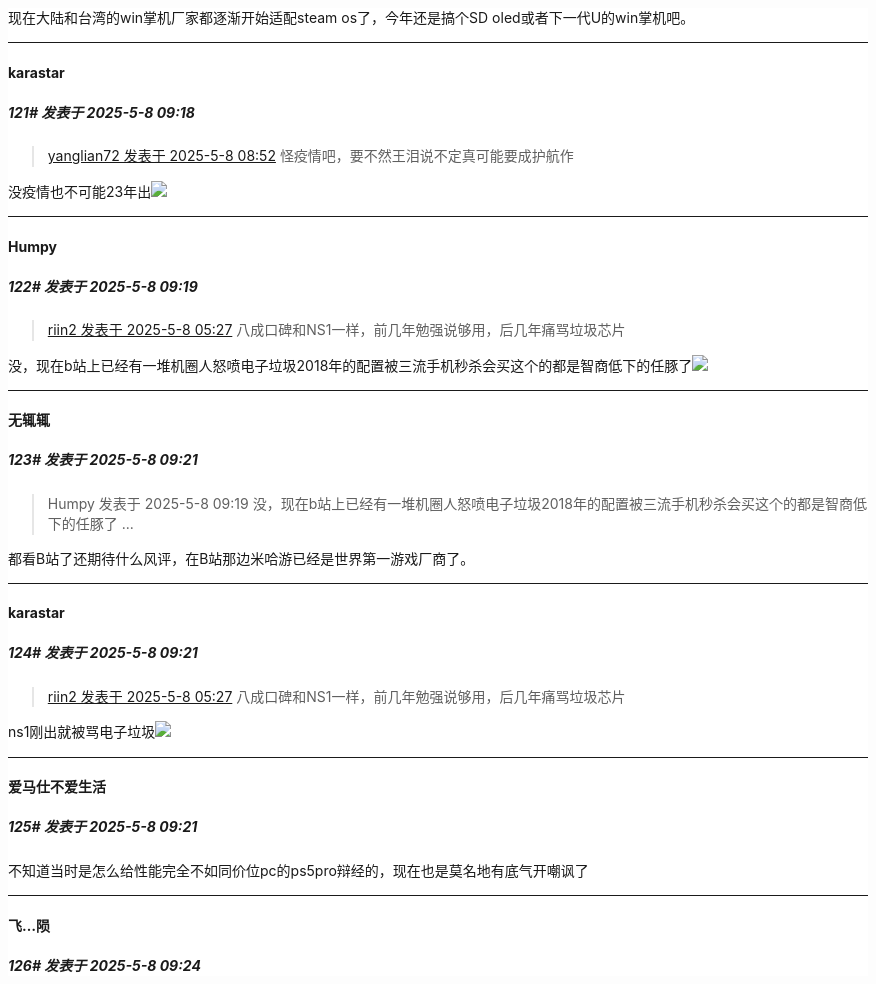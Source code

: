 现在大陆和台湾的win掌机厂家都逐渐开始适配steam os了，今年还是搞个SD oled或者下一代U的win掌机吧。


*****

####  karastar  
##### 121#       发表于 2025-5-8 09:18

<blockquote><a href="httphttps://stage1st.com/2b/forum.php?mod=redirect&amp;goto=findpost&amp;pid=67791773&amp;ptid=2251737" target="_blank">yanglian72 发表于 2025-5-8 08:52</a>
怪疫情吧，要不然王泪说不定真可能要成护航作</blockquote>
没疫情也不可能23年出<img src="https://static.stage1st.com/image/smiley/face2017/009.gif" referrerpolicy="no-referrer">

*****

####  Humpy  
##### 122#       发表于 2025-5-8 09:19

<blockquote><a href="httphttps://stage1st.com/2b/forum.php?mod=redirect&amp;goto=findpost&amp;pid=67791591&amp;ptid=2251737" target="_blank">riin2 发表于 2025-5-8 05:27</a>
八成口碑和NS1一样，前几年勉强说够用，后几年痛骂垃圾芯片</blockquote>
没，现在b站上已经有一堆机圈人怒喷电子垃圾2018年的配置被三流手机秒杀会买这个的都是智商低下的任豚了<img src="https://static.stage1st.com/image/smiley/face2017/067.png" referrerpolicy="no-referrer">


*****

####  无辄辄  
##### 123#       发表于 2025-5-8 09:21

<blockquote>Humpy 发表于 2025-5-8 09:19
没，现在b站上已经有一堆机圈人怒喷电子垃圾2018年的配置被三流手机秒杀会买这个的都是智商低下的任豚了 ...</blockquote>
都看B站了还期待什么风评，在B站那边米哈游已经是世界第一游戏厂商了。

*****

####  karastar  
##### 124#       发表于 2025-5-8 09:21

<blockquote><a href="httphttps://stage1st.com/2b/forum.php?mod=redirect&amp;goto=findpost&amp;pid=67791591&amp;ptid=2251737" target="_blank">riin2 发表于 2025-5-8 05:27</a>
八成口碑和NS1一样，前几年勉强说够用，后几年痛骂垃圾芯片</blockquote>
ns1刚出就被骂电子垃圾<img src="https://static.stage1st.com/image/smiley/face2017/067.png" referrerpolicy="no-referrer">

*****

####  爱马仕不爱生活  
##### 125#       发表于 2025-5-8 09:21

不知道当时是怎么给性能完全不如同价位pc的ps5pro辩经的，现在也是莫名地有底气开嘲讽了


*****

####  飞…陨  
##### 126#       发表于 2025-5-8 09:24
